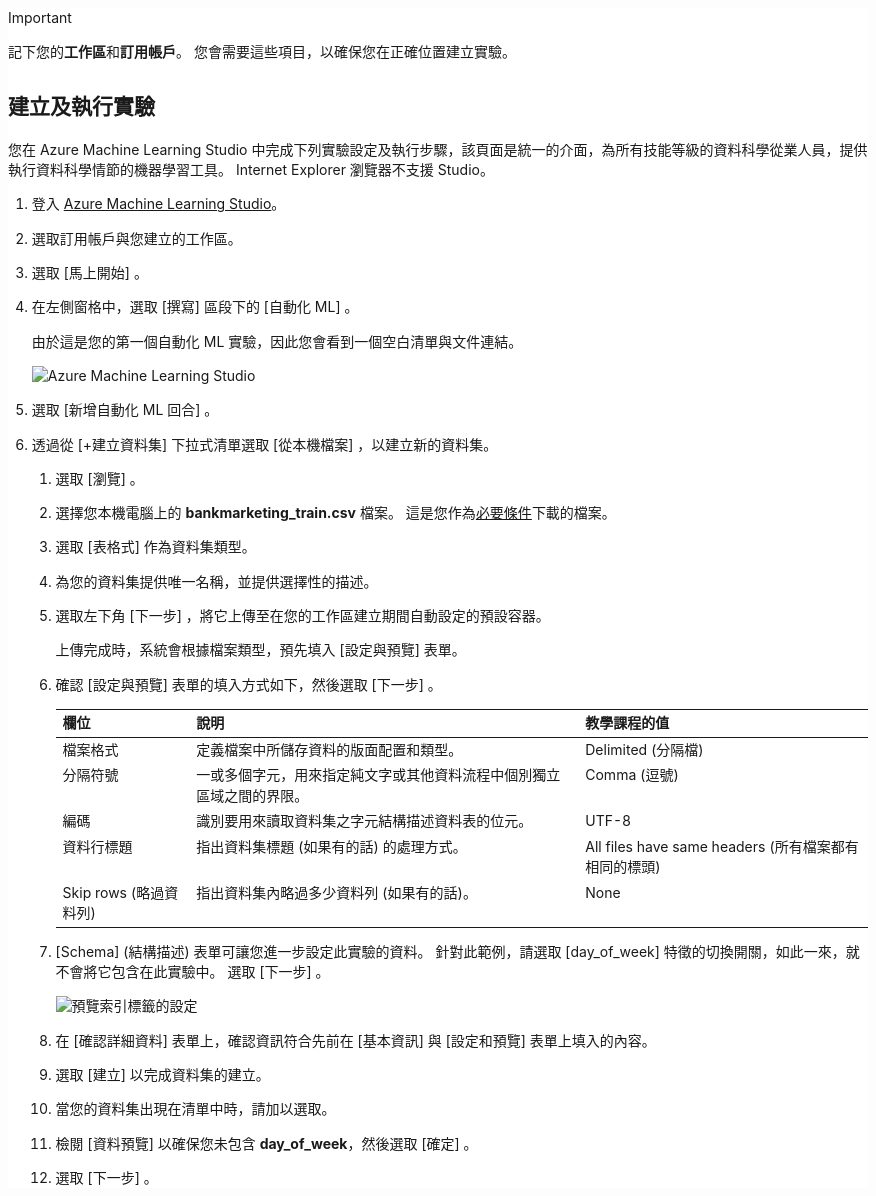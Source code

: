 >[!IMPORTANT] 
> 記下您的**工作區**和**訂用帳戶**。 您會需要這些項目，以確保您在正確位置建立實驗。 

## <a name="create-and-run-the-experiment"></a>建立及執行實驗

您在 Azure Machine Learning Studio 中完成下列實驗設定及執行步驟，該頁面是統一的介面，為所有技能等級的資料科學從業人員，提供執行資料科學情節的機器學習工具。 Internet Explorer 瀏覽器不支援 Studio。

1. 登入 [Azure Machine Learning Studio](https://ml.azure.com)。

1. 選取訂用帳戶與您建立的工作區。

1. 選取 [馬上開始]  。

1. 在左側窗格中，選取 [撰寫]  區段下的 [自動化 ML]  。

   由於這是您的第一個自動化 ML 實驗，因此您會看到一個空白清單與文件連結。

   ![Azure Machine Learning Studio](media/tutorial-1st-experiment-automated-ml/get-started.png)

1. 選取 [新增自動化 ML 回合]  。 

1. 透過從 [+建立資料集]  下拉式清單選取 [從本機檔案]  ，以建立新的資料集。 

    1. 選取 [瀏覽]  。
    
    1. 選擇您本機電腦上的 **bankmarketing_train.csv** 檔案。 這是您作為[必要條件](https://automlsamplenotebookdata.blob.core.windows.net/automl-sample-notebook-data/bankmarketing_train.csv)下載的檔案。

    1. 選取 [表格式]  作為資料集類型。 

    1. 為您的資料集提供唯一名稱，並提供選擇性的描述。 

    1. 選取左下角 [下一步]  ，將它上傳至在您的工作區建立期間自動設定的預設容器。  
    
       上傳完成時，系統會根據檔案類型，預先填入 [設定與預覽] 表單。 
       
    1. 確認 [設定與預覽]  表單的填入方式如下，然後選取 [下一步]  。
        
        欄位|說明| 教學課程的值
        ---|---|---
        檔案格式|定義檔案中所儲存資料的版面配置和類型。| Delimited (分隔檔)
        分隔符號|一或多個字元，用來指定純文字或其他資料流程中個別獨立區域之間的界限。 |Comma (逗號)
        編碼|識別要用來讀取資料集之字元結構描述資料表的位元。| UTF-8
        資料行標題| 指出資料集標題 (如果有的話) 的處理方式。| All files have same headers (所有檔案都有相同的標頭)
        Skip rows (略過資料列) | 指出資料集內略過多少資料列 (如果有的話)。| None

    1. [Schema]  \(結構描述\) 表單可讓您進一步設定此實驗的資料。 針對此範例，請選取 [day_of_week]  特徵的切換開關，如此一來，就不會將它包含在此實驗中。 選取 [下一步]  。

        ![預覽索引標籤的設定](media/tutorial-1st-experiment-automated-ml/schema-tab-config.gif)

    1. 在 [確認詳細資料]  表單上，確認資訊符合先前在 [基本資訊]  與 [設定和預覽]  表單上填入的內容。
    1. 選取 [建立]  以完成資料集的建立。
    1. 當您的資料集出現在清單中時，請加以選取。
    1. 檢閱 [資料預覽]  以確保您未包含 **day_of_week**，然後選取 [確定]  。

    1. 選取 [下一步]  。
